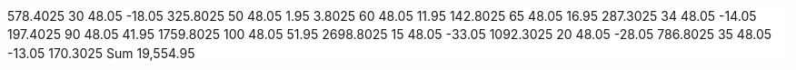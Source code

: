 <td class="gt_row gt_right">578.4025</td></tr>
    <tr><td class="gt_row gt_left gt_stub"></td>
<td class="gt_row gt_right">30</td>
<td class="gt_row gt_right">48.05</td>
<td class="gt_row gt_right">-18.05</td>
<td class="gt_row gt_right">325.8025</td></tr>
    <tr><td class="gt_row gt_left gt_stub"></td>
<td class="gt_row gt_right">50</td>
<td class="gt_row gt_right">48.05</td>
<td class="gt_row gt_right">1.95</td>
<td class="gt_row gt_right">3.8025</td></tr>
    <tr><td class="gt_row gt_left gt_stub"></td>
<td class="gt_row gt_right">60</td>
<td class="gt_row gt_right">48.05</td>
<td class="gt_row gt_right">11.95</td>
<td class="gt_row gt_right">142.8025</td></tr>
    <tr><td class="gt_row gt_left gt_stub"></td>
<td class="gt_row gt_right">65</td>
<td class="gt_row gt_right">48.05</td>
<td class="gt_row gt_right">16.95</td>
<td class="gt_row gt_right">287.3025</td></tr>
    <tr><td class="gt_row gt_left gt_stub"></td>
<td class="gt_row gt_right">34</td>
<td class="gt_row gt_right">48.05</td>
<td class="gt_row gt_right">-14.05</td>
<td class="gt_row gt_right">197.4025</td></tr>
    <tr><td class="gt_row gt_left gt_stub"></td>
<td class="gt_row gt_right">90</td>
<td class="gt_row gt_right">48.05</td>
<td class="gt_row gt_right">41.95</td>
<td class="gt_row gt_right">1759.8025</td></tr>
    <tr><td class="gt_row gt_left gt_stub"></td>
<td class="gt_row gt_right">100</td>
<td class="gt_row gt_right">48.05</td>
<td class="gt_row gt_right">51.95</td>
<td class="gt_row gt_right">2698.8025</td></tr>
    <tr><td class="gt_row gt_left gt_stub"></td>
<td class="gt_row gt_right">15</td>
<td class="gt_row gt_right">48.05</td>
<td class="gt_row gt_right">-33.05</td>
<td class="gt_row gt_right">1092.3025</td></tr>
    <tr><td class="gt_row gt_left gt_stub"></td>
<td class="gt_row gt_right">20</td>
<td class="gt_row gt_right">48.05</td>
<td class="gt_row gt_right">-28.05</td>
<td class="gt_row gt_right">786.8025</td></tr>
    <tr><td class="gt_row gt_left gt_stub"></td>
<td class="gt_row gt_right">35</td>
<td class="gt_row gt_right">48.05</td>
<td class="gt_row gt_right">-13.05</td>
<td class="gt_row gt_right">170.3025</td></tr>
    <tr>
      <td class="gt_row gt_stub gt_right gt_grand_summary_row gt_first_grand_summary_row">Sum</td>
      <td class="gt_row gt_right gt_grand_summary_row gt_first_grand_summary_row" style="background-color: #67AD5B; color: #FFFFFF; font-weight: bold;"></td>
      <td class="gt_row gt_right gt_grand_summary_row gt_first_grand_summary_row" style="background-color: #67AD5B; color: #FFFFFF; font-weight: bold;"></td>
      <td class="gt_row gt_right gt_grand_summary_row gt_first_grand_summary_row" style="background-color: #67AD5B; color: #FFFFFF; font-weight: bold;"></td>
      <td class="gt_row gt_right gt_grand_summary_row gt_first_grand_summary_row" style="background-color: #67AD5B; color: #FFFFFF; font-weight: bold;">19,554.95</td>
    </tr>
  </tbody>
  